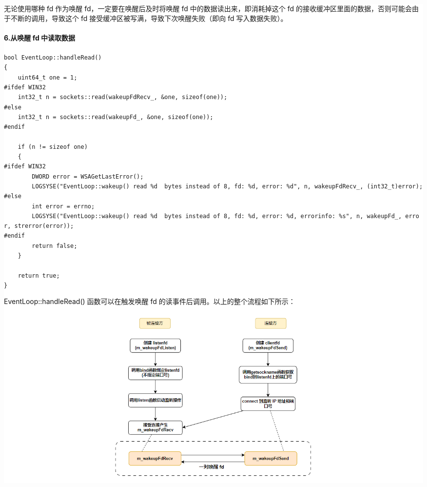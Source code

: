 无论使用哪种 fd 作为唤醒 fd，一定要在唤醒后及时将唤醒 fd 中的数据读出来，即消耗掉这个 fd 的接收缓冲区里面的数据，否则可能会由于不断的调用，导致这个 fd 接受缓冲区被写满，导致下次唤醒失败（即向 fd 写入数据失败）。

#### 6.从唤醒 fd 中读取数据

```cpp{.line-numbers}
bool EventLoop::handleRead()
{
    uint64_t one = 1;
#ifdef WIN32
    int32_t n = sockets::read(wakeupFdRecv_, &one, sizeof(one));
#else
    int32_t n = sockets::read(wakeupFd_, &one, sizeof(one));
#endif

    if (n != sizeof one)
    {
#ifdef WIN32
        DWORD error = WSAGetLastError();
        LOGSYSE("EventLoop::wakeup() read %d  bytes instead of 8, fd: %d, error: %d", n, wakeupFdRecv_, (int32_t)error);
#else
        int error = errno;
        LOGSYSE("EventLoop::wakeup() read %d  bytes instead of 8, fd: %d, error: %d, errorinfo: %s", n, wakeupFd_, error, strerror(error));
#endif
        return false;
    }

    return true;
}
```

EventLoop::handleRead() 函数可以在触发唤醒 fd 的读事件后调用。以上的整个流程如下所示：

<div align="center">
    <img src="one_thread_one_loop_思想/1.png" width="420"/>
</div>
